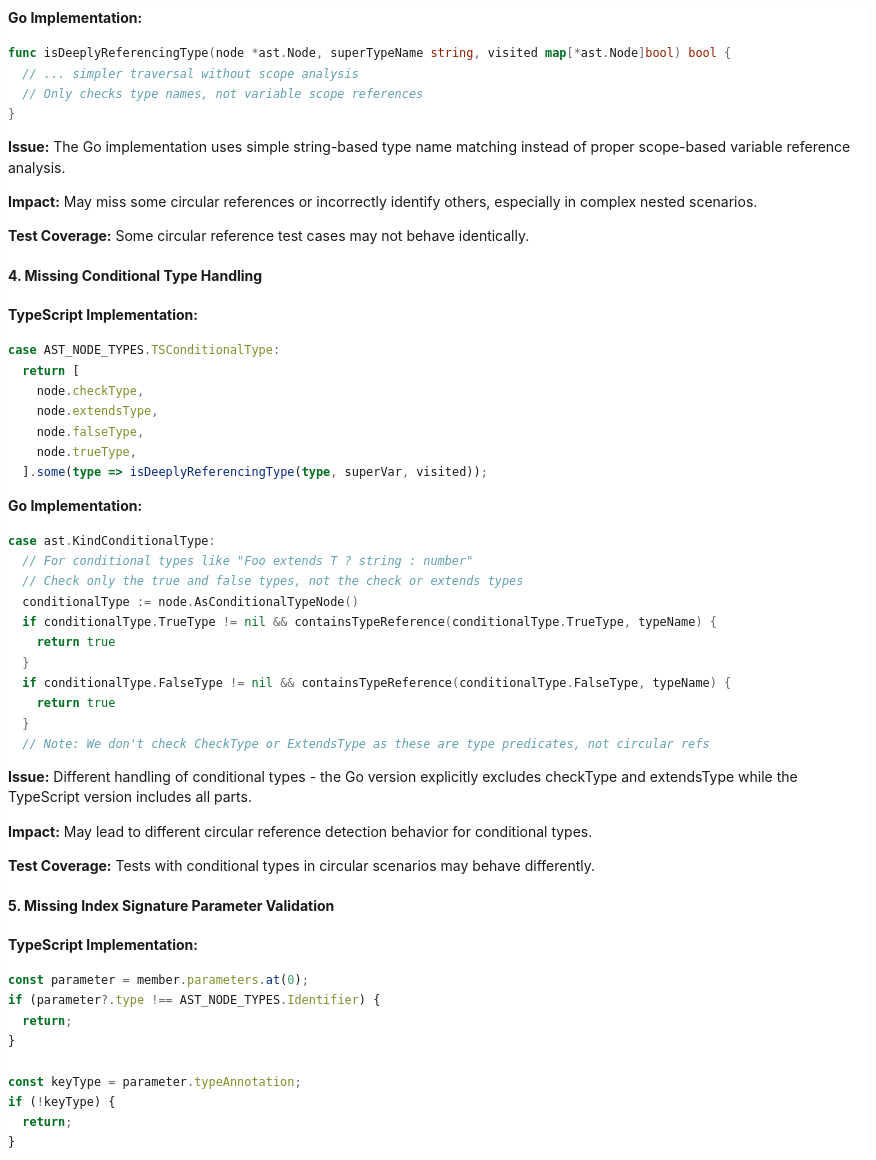 **Go Implementation:**
```go
func isDeeplyReferencingType(node *ast.Node, superTypeName string, visited map[*ast.Node]bool) bool {
  // ... simpler traversal without scope analysis
  // Only checks type names, not variable scope references
}
```

**Issue:** The Go implementation uses simple string-based type name matching instead of proper scope-based variable reference analysis.

**Impact:** May miss some circular references or incorrectly identify others, especially in complex nested scenarios.

**Test Coverage:** Some circular reference test cases may not behave identically.

#### 4. Missing Conditional Type Handling
**TypeScript Implementation:**
```typescript
case AST_NODE_TYPES.TSConditionalType:
  return [
    node.checkType,
    node.extendsType,
    node.falseType,
    node.trueType,
  ].some(type => isDeeplyReferencingType(type, superVar, visited));
```

**Go Implementation:**
```go
case ast.KindConditionalType:
  // For conditional types like "Foo extends T ? string : number"
  // Check only the true and false types, not the check or extends types
  conditionalType := node.AsConditionalTypeNode()
  if conditionalType.TrueType != nil && containsTypeReference(conditionalType.TrueType, typeName) {
    return true
  }
  if conditionalType.FalseType != nil && containsTypeReference(conditionalType.FalseType, typeName) {
    return true
  }
  // Note: We don't check CheckType or ExtendsType as these are type predicates, not circular refs
```

**Issue:** Different handling of conditional types - the Go version explicitly excludes checkType and extendsType while the TypeScript version includes all parts.

**Impact:** May lead to different circular reference detection behavior for conditional types.

**Test Coverage:** Tests with conditional types in circular scenarios may behave differently.

#### 5. Missing Index Signature Parameter Validation
**TypeScript Implementation:**
```typescript
const parameter = member.parameters.at(0);
if (parameter?.type !== AST_NODE_TYPES.Identifier) {
  return;
}

const keyType = parameter.typeAnnotation;
if (!keyType) {
  return;
}
```
